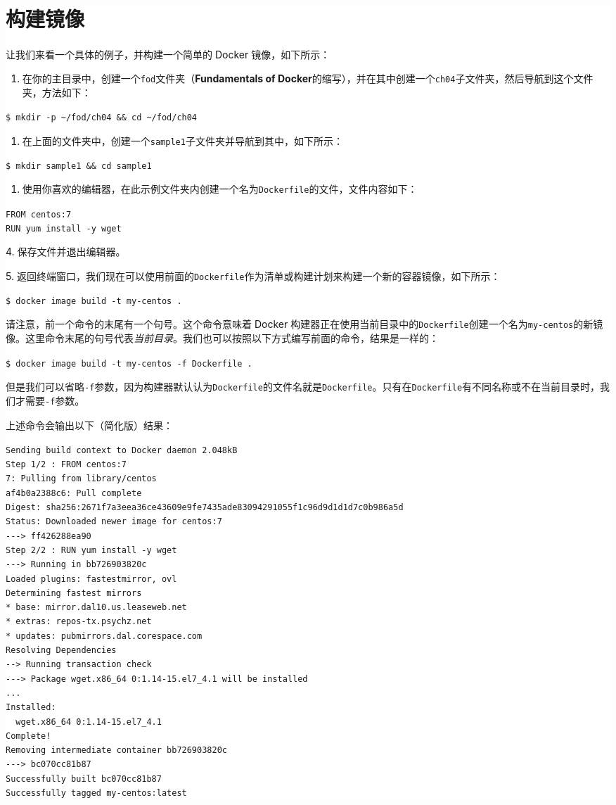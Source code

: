 # 构建镜像

让我们来看一个具体的例子，并构建一个简单的 Docker 镜像，如下所示：

1.  在你的主目录中，创建一个`fod`文件夹（**Fundamentals of Docker**的缩写），并在其中创建一个`ch04`子文件夹，然后导航到这个文件夹，方法如下：

```
$ mkdir -p ~/fod/ch04 && cd ~/fod/ch04
```

1.  在上面的文件夹中，创建一个`sample1`子文件夹并导航到其中，如下所示：

```
$ mkdir sample1 && cd sample1
```

1.  使用你喜欢的编辑器，在此示例文件夹内创建一个名为`Dockerfile`的文件，文件内容如下：

```
FROM centos:7
RUN yum install -y wget
```

4\. 保存文件并退出编辑器。

5\. 返回终端窗口，我们现在可以使用前面的`Dockerfile`作为清单或构建计划来构建一个新的容器镜像，如下所示：

```
$ docker image build -t my-centos .
```

请注意，前一个命令的末尾有一个句号。这个命令意味着 Docker 构建器正在使用当前目录中的`Dockerfile`创建一个名为`my-centos`的新镜像。这里命令末尾的句号代表*当前目录*。我们也可以按照以下方式编写前面的命令，结果是一样的：

```
$ docker image build -t my-centos -f Dockerfile .
```

但是我们可以省略`-f`参数，因为构建器默认认为`Dockerfile`的文件名就是`Dockerfile`。只有在`Dockerfile`有不同名称或不在当前目录时，我们才需要`-f`参数。

上述命令会输出以下（简化版）结果：

```
Sending build context to Docker daemon 2.048kB
Step 1/2 : FROM centos:7
7: Pulling from library/centos
af4b0a2388c6: Pull complete
Digest: sha256:2671f7a3eea36ce43609e9fe7435ade83094291055f1c96d9d1d1d7c0b986a5d
Status: Downloaded newer image for centos:7
---> ff426288ea90
Step 2/2 : RUN yum install -y wget
---> Running in bb726903820c
Loaded plugins: fastestmirror, ovl
Determining fastest mirrors
* base: mirror.dal10.us.leaseweb.net
* extras: repos-tx.psychz.net
* updates: pubmirrors.dal.corespace.com
Resolving Dependencies
--> Running transaction check
---> Package wget.x86_64 0:1.14-15.el7_4.1 will be installed
...
Installed:
  wget.x86_64 0:1.14-15.el7_4.1
Complete!
Removing intermediate container bb726903820c
---> bc070cc81b87
Successfully built bc070cc81b87
Successfully tagged my-centos:latest
```
